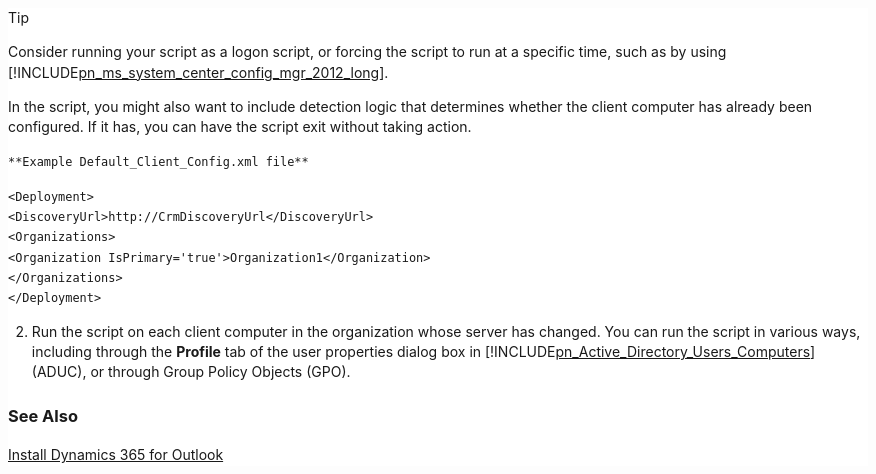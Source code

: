    > [!TIP]
   >  Consider running your script as a logon script, or forcing the script to run at a specific time, such as by using [!INCLUDE[pn_ms_system_center_config_mgr_2012_long](../../includes/pn-ms-system-center-config-mgr-2012-long.md)].  
   > 
   >  In the script, you might also want to include detection logic that determines whether the client computer has already been configured. If it has, you can have the script exit without taking action.  
  
    **Example Default_Client_Config.xml file**  
  
   ```  
   <Deployment>  
   <DiscoveryUrl>http://CrmDiscoveryUrl</DiscoveryUrl>  
   <Organizations>  
   <Organization IsPrimary='true'>Organization1</Organization>  
   </Organizations>  
   </Deployment>  
   ```  
  
2. Run the script on each client computer in the organization whose server has changed. You can run the script in various ways, including through the **Profile** tab of the user properties dialog box in [!INCLUDE[pn_Active_Directory_Users_Computers](../../includes/pn-active-directory-users-computers.md)] (ADUC), or through Group Policy Objects (GPO).  
  
### See Also  
 [Install Dynamics 365 for Outlook](install.md)   

